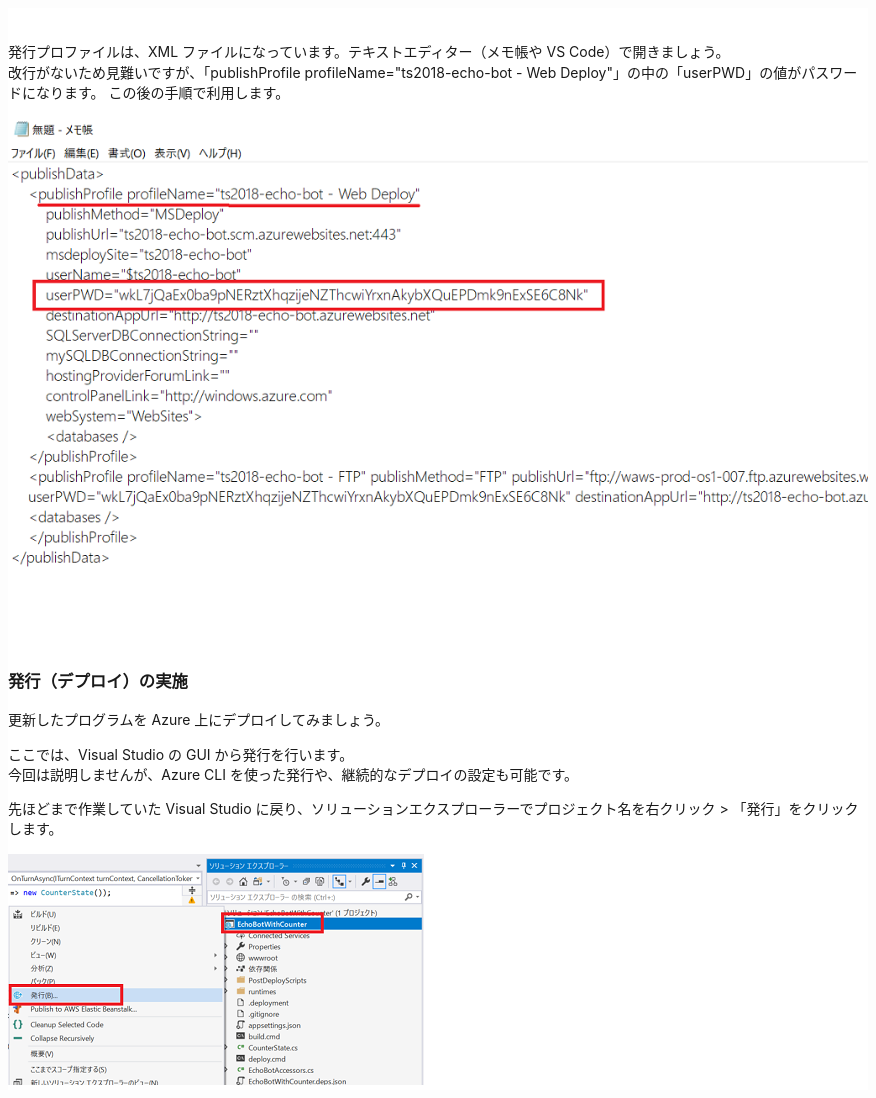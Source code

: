 &nbsp;

発行プロファイルは、XML ファイルになっています。テキストエディター（メモ帳や VS Code）で開きましょう。  
改行がないため見難いですが、「publishProfile profileName="ts2018-echo-bot - Web Deploy"」の中の「userPWD」の値がパスワードになります。
この後の手順で利用します。

![cs01-02-13](../../images/cs01-02-13.png)

&nbsp;

### 発行（デプロイ）の実施

更新したプログラムを Azure 上にデプロイしてみましょう。

ここでは、Visual Studio の GUI から発行を行います。  
今回は説明しませんが、Azure CLI を使った発行や、継続的なデプロイの設定も可能です。

先ほどまで作業していた Visual Studio に戻り、ソリューションエクスプローラーでプロジェクト名を右クリック > 「発行」をクリックします。

![cs01-02-14](../../images/cs01-02-14.png)
